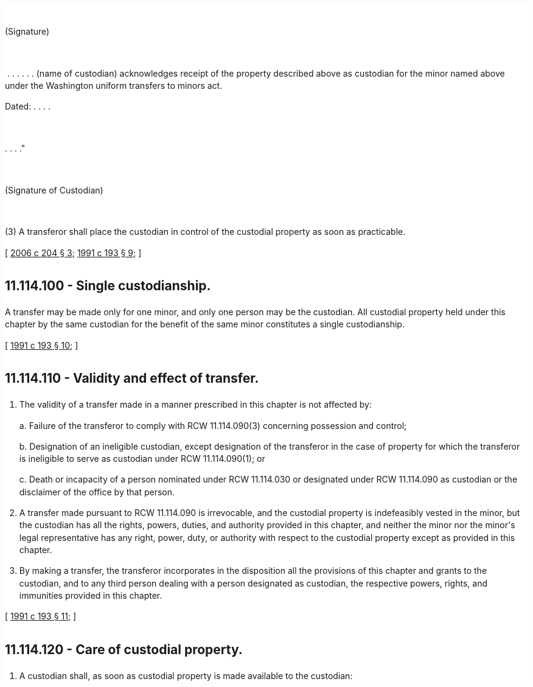  

(Signature)

 

 . . . . . . (name of custodian) acknowledges receipt of the property described above as custodian for the minor named above under the Washington uniform transfers to minors act.

Dated: . . . .

 

. . . ."

 

(Signature of Custodian)

 

 (3) A transferor shall place the custodian in control of the custodial property as soon as practicable.

\[ [2006 c 204 § 3](http://lawfilesext.leg.wa.gov/biennium/2005-06/Pdf/Bills/Session%20Laws/House/2380.SL.pdf?cite=2006%20c%20204%20§%203); [1991 c 193 § 9](http://lawfilesext.leg.wa.gov/biennium/1991-92/Pdf/Bills/Session%20Laws/House/1088-S.SL.pdf?cite=1991%20c%20193%20§%209); \]

## 11.114.100 - Single custodianship.
A transfer may be made only for one minor, and only one person may be the custodian. All custodial property held under this chapter by the same custodian for the benefit of the same minor constitutes a single custodianship.

\[ [1991 c 193 § 10](http://lawfilesext.leg.wa.gov/biennium/1991-92/Pdf/Bills/Session%20Laws/House/1088-S.SL.pdf?cite=1991%20c%20193%20§%2010); \]

## 11.114.110 - Validity and effect of transfer.
1. The validity of a transfer made in a manner prescribed in this chapter is not affected by:

    a.  Failure of the transferor to comply with RCW 11.114.090(3) concerning possession and control;

    b.  Designation of an ineligible custodian, except designation of the transferor in the case of property for which the transferor is ineligible to serve as custodian under RCW 11.114.090(1); or

    c.  Death or incapacity of a person nominated under RCW 11.114.030 or designated under RCW 11.114.090 as custodian or the disclaimer of the office by that person.

2. A transfer made pursuant to RCW 11.114.090 is irrevocable, and the custodial property is indefeasibly vested in the minor, but the custodian has all the rights, powers, duties, and authority provided in this chapter, and neither the minor nor the minor's legal representative has any right, power, duty, or authority with respect to the custodial property except as provided in this chapter.

3. By making a transfer, the transferor incorporates in the disposition all the provisions of this chapter and grants to the custodian, and to any third person dealing with a person designated as custodian, the respective powers, rights, and immunities provided in this chapter.

\[ [1991 c 193 § 11](http://lawfilesext.leg.wa.gov/biennium/1991-92/Pdf/Bills/Session%20Laws/House/1088-S.SL.pdf?cite=1991%20c%20193%20§%2011); \]

## 11.114.120 - Care of custodial property.
1. A custodian shall, as soon as custodial property is made available to the custodian:
